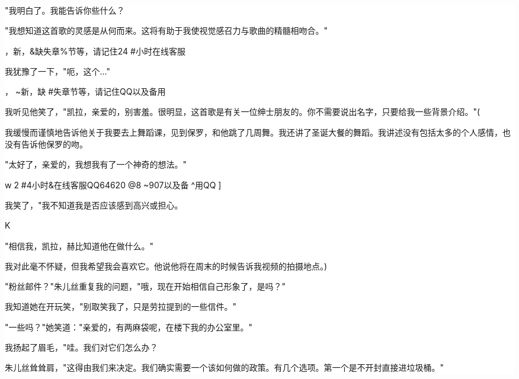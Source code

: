 
"我明白了。我能告诉你些什么？





"我想知道这首歌的灵感是从何而来。这将有助于我使视觉感召力与歌曲的精髓相吻合。"



，新，&缺失章%节等，请记住24 #小时在线客服



我犹豫了一下，"呃，这个..."



 ， ~新，缺 #失章节等，请记住QQ以及备用



我听见他笑了，"凯拉，亲爱的，别害羞。很明显，这首歌是有关一位绅士朋友的。你不需要说出名字，只要给我一些背景介绍。"(





我缓慢而谨慎地告诉他关于我要去上舞蹈课，见到保罗，和他跳了几周舞。我还讲了圣诞大餐的舞蹈。我讲述没有包括太多的个人感情，也没有告诉他保罗的吻。





"太好了，亲爱的，我想我有了一个神奇的想法。"



w 2 #4小时&在线客服QQ64620 @8 ~907以及备 ^用QQ ]



我笑了，"我不知道我是否应该感到高兴或担心。

K



"相信我，凯拉，赫比知道他在做什么。"



我对此毫不怀疑，但我希望我会喜欢它。他说他将在周末的时候告诉我视频的拍摄地点。)



"粉丝邮件？"朱儿丝重复我的问题，"哦，现在开始相信自己形象了，是吗？"



我知道她在开玩笑，"别取笑我了，只是劳拉提到的一些信件。"





"一些吗？"她笑道："亲爱的，有两麻袋呢，在楼下我的办公室里。"



我扬起了眉毛，"哇。我们对它们怎么办？





朱儿丝耸耸肩，"这得由我们来决定。我们确实需要一个该如何做的政策。有几个选项。第一个是不开封直接进垃圾桶。"
